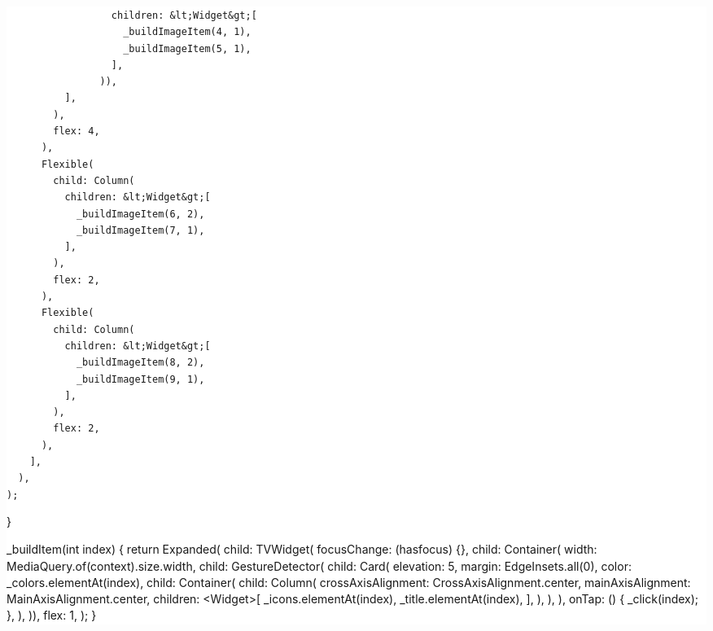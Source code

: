                       children: &lt;Widget&gt;[
                        _buildImageItem(4, 1),
                        _buildImageItem(5, 1),
                      ],
                    )),
              ],
            ),
            flex: 4,
          ),
          Flexible(
            child: Column(
              children: &lt;Widget&gt;[
                _buildImageItem(6, 2),
                _buildImageItem(7, 1),
              ],
            ),
            flex: 2,
          ),
          Flexible(
            child: Column(
              children: &lt;Widget&gt;[
                _buildImageItem(8, 2),
                _buildImageItem(9, 1),
              ],
            ),
            flex: 2,
          ),
        ],
      ),
    );
  }

  _buildItem(int index) {
    return Expanded(
      child: TVWidget(
          focusChange: (hasfocus) {},
          child: Container(
            width: MediaQuery.of(context).size.width,
            child: GestureDetector(
              child: Card(
                elevation: 5,
                margin: EdgeInsets.all(0),
                color: _colors.elementAt(index),
                child: Container(
                  child: Column(
                    crossAxisAlignment: CrossAxisAlignment.center,
                    mainAxisAlignment: MainAxisAlignment.center,
                    children: &lt;Widget&gt;[
                      _icons.elementAt(index),
                      _title.elementAt(index),
                    ],
                  ),
                ),
              ),
              onTap: () {
                _click(index);
              },
            ),
          )),
      flex: 1,
    );
  }

